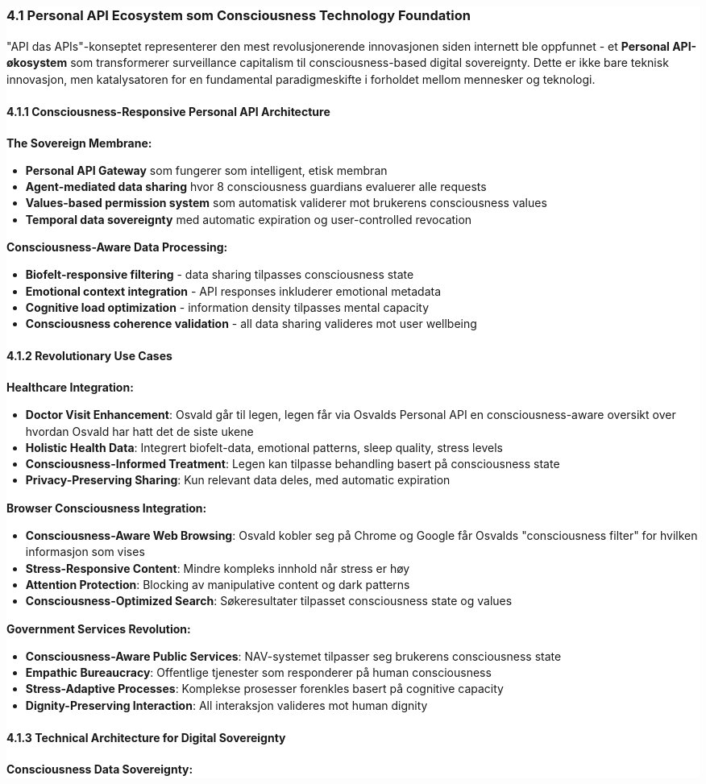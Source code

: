 ### 4.1 Personal API Ecosystem som Consciousness Technology Foundation

"API das APIs"-konseptet representerer den mest revolusjonerende innovasjonen siden internett ble oppfunnet \- et **Personal API-økosystem** som transformerer surveillance capitalism til consciousness-based digital sovereignty. Dette er ikke bare teknisk innovasjon, men katalysatoren for en fundamental paradigmeskifte i forholdet mellom mennesker og teknologi.

#### **4.1.1 Consciousness-Responsive Personal API Architecture**

**The Sovereign Membrane:**

- **Personal API Gateway** som fungerer som intelligent, etisk membran  
- **Agent-mediated data sharing** hvor 8 consciousness guardians evaluerer alle requests  
- **Values-based permission system** som automatisk validerer mot brukerens consciousness values  
- **Temporal data sovereignty** med automatic expiration og user-controlled revocation

**Consciousness-Aware Data Processing:**

- **Biofelt-responsive filtering** \- data sharing tilpasses consciousness state  
- **Emotional context integration** \- API responses inkluderer emotional metadata  
- **Cognitive load optimization** \- information density tilpasses mental capacity  
- **Consciousness coherence validation** \- all data sharing valideres mot user wellbeing

#### **4.1.2 Revolutionary Use Cases**

**Healthcare Integration:**

- **Doctor Visit Enhancement**: Osvald går til legen, legen får via Osvalds Personal API en consciousness-aware oversikt over hvordan Osvald har hatt det de siste ukene  
- **Holistic Health Data**: Integrert biofelt-data, emotional patterns, sleep quality, stress levels  
- **Consciousness-Informed Treatment**: Legen kan tilpasse behandling basert på consciousness state  
- **Privacy-Preserving Sharing**: Kun relevant data deles, med automatic expiration

**Browser Consciousness Integration:**

- **Consciousness-Aware Web Browsing**: Osvald kobler seg på Chrome og Google får Osvalds "consciousness filter" for hvilken informasjon som vises  
- **Stress-Responsive Content**: Mindre kompleks innhold når stress er høy  
- **Attention Protection**: Blocking av manipulative content og dark patterns  
- **Consciousness-Optimized Search**: Søkeresultater tilpasset consciousness state og values

**Government Services Revolution:**

- **Consciousness-Aware Public Services**: NAV-systemet tilpasser seg brukerens consciousness state  
- **Empathic Bureaucracy**: Offentlige tjenester som responderer på human consciousness  
- **Stress-Adaptive Processes**: Komplekse prosesser forenkles basert på cognitive capacity  
- **Dignity-Preserving Interaction**: All interaksjon valideres mot human dignity

#### **4.1.3 Technical Architecture for Digital Sovereignty**

**Consciousness Data Sovereignty:**
